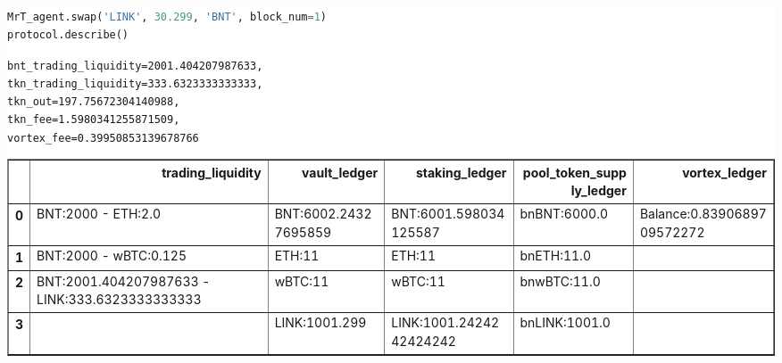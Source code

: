 
```python
MrT_agent.swap('LINK', 30.299, 'BNT', block_num=1)
protocol.describe()
```

    bnt_trading_liquidity=2001.404207987633, 
    tkn_trading_liquidity=333.6323333333333, 
    tkn_out=197.75672304140988, 
    tkn_fee=1.5980341255871509, 
    vortex_fee=0.39950853139678766 
    
    





<div>

<table border="1" class="dataframe">
  <thead>
    <tr style="text-align: right;">
      <th></th>
      <th>trading_liquidity</th>
      <th>vault_ledger</th>
      <th>staking_ledger</th>
      <th>pool_token_supply_ledger</th>
      <th>vortex_ledger</th>
    </tr>
  </thead>
  <tbody>
    <tr>
      <th>0</th>
      <td>BNT:2000 - ETH:2.0</td>
      <td>BNT:6002.24327695859</td>
      <td>BNT:6001.598034125587</td>
      <td>bnBNT:6000.0</td>
      <td>Balance:0.8390689709572272</td>
    </tr>
    <tr>
      <th>1</th>
      <td>BNT:2000 - wBTC:0.125</td>
      <td>ETH:11</td>
      <td>ETH:11</td>
      <td>bnETH:11.0</td>
      <td></td>
    </tr>
    <tr>
      <th>2</th>
      <td>BNT:2001.404207987633 - LINK:333.6323333333333</td>
      <td>wBTC:11</td>
      <td>wBTC:11</td>
      <td>bnwBTC:11.0</td>
      <td></td>
    </tr>
    <tr>
      <th>3</th>
      <td></td>
      <td>LINK:1001.299</td>
      <td>LINK:1001.2424242424242</td>
      <td>bnLINK:1001.0</td>
      <td></td>
    </tr>
  </tbody>
</table>
</div>
